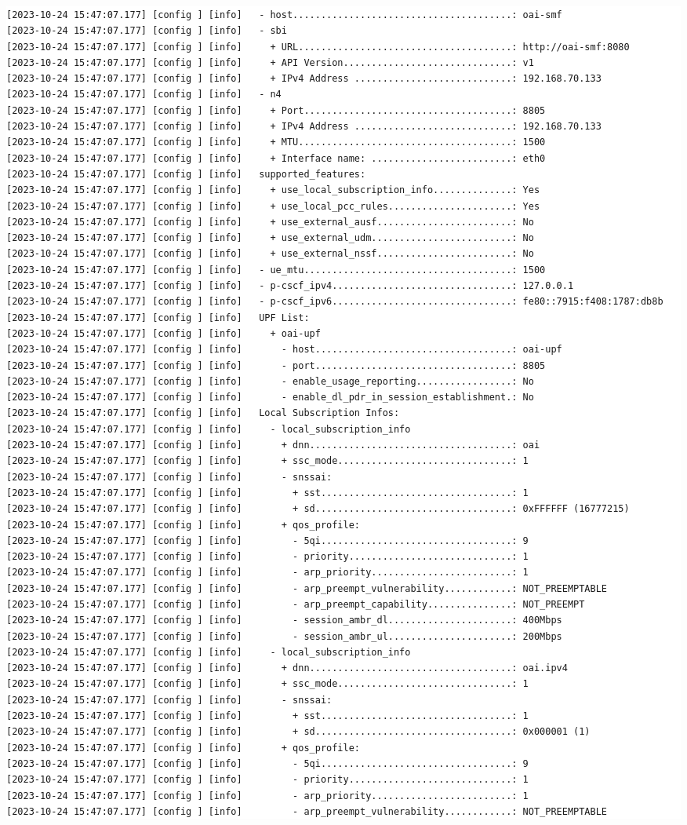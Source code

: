 ``` console
[2023-10-24 15:47:07.177] [config ] [info]   - host.......................................: oai-smf
[2023-10-24 15:47:07.177] [config ] [info]   - sbi
[2023-10-24 15:47:07.177] [config ] [info]     + URL......................................: http://oai-smf:8080
[2023-10-24 15:47:07.177] [config ] [info]     + API Version..............................: v1
[2023-10-24 15:47:07.177] [config ] [info]     + IPv4 Address ............................: 192.168.70.133
[2023-10-24 15:47:07.177] [config ] [info]   - n4
[2023-10-24 15:47:07.177] [config ] [info]     + Port.....................................: 8805
[2023-10-24 15:47:07.177] [config ] [info]     + IPv4 Address ............................: 192.168.70.133
[2023-10-24 15:47:07.177] [config ] [info]     + MTU......................................: 1500
[2023-10-24 15:47:07.177] [config ] [info]     + Interface name: .........................: eth0
[2023-10-24 15:47:07.177] [config ] [info]   supported_features:
[2023-10-24 15:47:07.177] [config ] [info]     + use_local_subscription_info..............: Yes
[2023-10-24 15:47:07.177] [config ] [info]     + use_local_pcc_rules......................: Yes
[2023-10-24 15:47:07.177] [config ] [info]     + use_external_ausf........................: No
[2023-10-24 15:47:07.177] [config ] [info]     + use_external_udm.........................: No
[2023-10-24 15:47:07.177] [config ] [info]     + use_external_nssf........................: No
[2023-10-24 15:47:07.177] [config ] [info]   - ue_mtu.....................................: 1500
[2023-10-24 15:47:07.177] [config ] [info]   - p-cscf_ipv4................................: 127.0.0.1
[2023-10-24 15:47:07.177] [config ] [info]   - p-cscf_ipv6................................: fe80::7915:f408:1787:db8b
[2023-10-24 15:47:07.177] [config ] [info]   UPF List:
[2023-10-24 15:47:07.177] [config ] [info]     + oai-upf
[2023-10-24 15:47:07.177] [config ] [info]       - host...................................: oai-upf
[2023-10-24 15:47:07.177] [config ] [info]       - port...................................: 8805
[2023-10-24 15:47:07.177] [config ] [info]       - enable_usage_reporting.................: No
[2023-10-24 15:47:07.177] [config ] [info]       - enable_dl_pdr_in_session_establishment.: No
[2023-10-24 15:47:07.177] [config ] [info]   Local Subscription Infos:
[2023-10-24 15:47:07.177] [config ] [info]     - local_subscription_info
[2023-10-24 15:47:07.177] [config ] [info]       + dnn....................................: oai
[2023-10-24 15:47:07.177] [config ] [info]       + ssc_mode...............................: 1
[2023-10-24 15:47:07.177] [config ] [info]       - snssai:
[2023-10-24 15:47:07.177] [config ] [info]         + sst..................................: 1
[2023-10-24 15:47:07.177] [config ] [info]         + sd...................................: 0xFFFFFF (16777215)
[2023-10-24 15:47:07.177] [config ] [info]       + qos_profile:
[2023-10-24 15:47:07.177] [config ] [info]         - 5qi..................................: 9
[2023-10-24 15:47:07.177] [config ] [info]         - priority.............................: 1
[2023-10-24 15:47:07.177] [config ] [info]         - arp_priority.........................: 1
[2023-10-24 15:47:07.177] [config ] [info]         - arp_preempt_vulnerability............: NOT_PREEMPTABLE
[2023-10-24 15:47:07.177] [config ] [info]         - arp_preempt_capability...............: NOT_PREEMPT
[2023-10-24 15:47:07.177] [config ] [info]         - session_ambr_dl......................: 400Mbps
[2023-10-24 15:47:07.177] [config ] [info]         - session_ambr_ul......................: 200Mbps
[2023-10-24 15:47:07.177] [config ] [info]     - local_subscription_info
[2023-10-24 15:47:07.177] [config ] [info]       + dnn....................................: oai.ipv4
[2023-10-24 15:47:07.177] [config ] [info]       + ssc_mode...............................: 1
[2023-10-24 15:47:07.177] [config ] [info]       - snssai:
[2023-10-24 15:47:07.177] [config ] [info]         + sst..................................: 1
[2023-10-24 15:47:07.177] [config ] [info]         + sd...................................: 0x000001 (1)
[2023-10-24 15:47:07.177] [config ] [info]       + qos_profile:
[2023-10-24 15:47:07.177] [config ] [info]         - 5qi..................................: 9
[2023-10-24 15:47:07.177] [config ] [info]         - priority.............................: 1
[2023-10-24 15:47:07.177] [config ] [info]         - arp_priority.........................: 1
[2023-10-24 15:47:07.177] [config ] [info]         - arp_preempt_vulnerability............: NOT_PREEMPTABLE
```